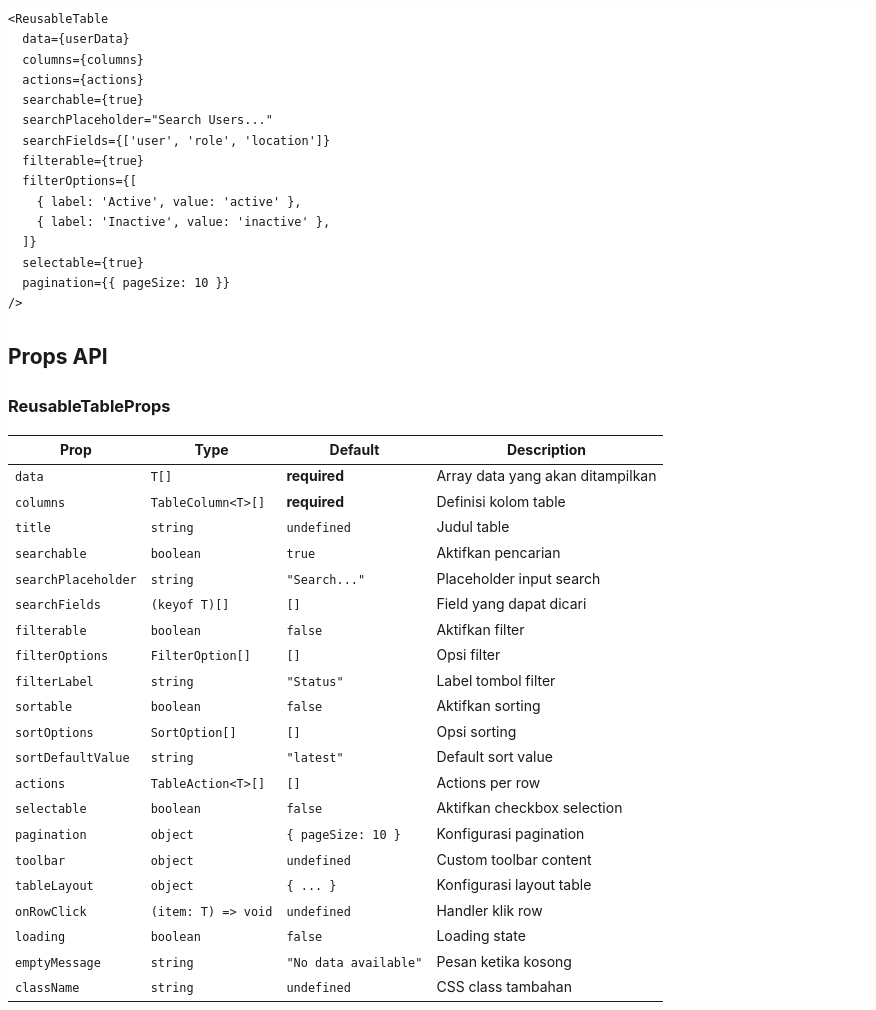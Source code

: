 ```tsx
<ReusableTable
  data={userData}
  columns={columns}
  actions={actions}
  searchable={true}
  searchPlaceholder="Search Users..."
  searchFields={['user', 'role', 'location']}
  filterable={true}
  filterOptions={[
    { label: 'Active', value: 'active' },
    { label: 'Inactive', value: 'inactive' },
  ]}
  selectable={true}
  pagination={{ pageSize: 10 }}
/>
```

## Props API

### ReusableTableProps<T>

| Prop | Type | Default | Description |
|------|------|---------|-------------|
| `data` | `T[]` | **required** | Array data yang akan ditampilkan |
| `columns` | `TableColumn<T>[]` | **required** | Definisi kolom table |
| `title` | `string` | `undefined` | Judul table |
| `searchable` | `boolean` | `true` | Aktifkan pencarian |
| `searchPlaceholder` | `string` | `"Search..."` | Placeholder input search |
| `searchFields` | `(keyof T)[]` | `[]` | Field yang dapat dicari |
| `filterable` | `boolean` | `false` | Aktifkan filter |
| `filterOptions` | `FilterOption[]` | `[]` | Opsi filter |
| `filterLabel` | `string` | `"Status"` | Label tombol filter |
| `sortable` | `boolean` | `false` | Aktifkan sorting |
| `sortOptions` | `SortOption[]` | `[]` | Opsi sorting |
| `sortDefaultValue` | `string` | `"latest"` | Default sort value |
| `actions` | `TableAction<T>[]` | `[]` | Actions per row |
| `selectable` | `boolean` | `false` | Aktifkan checkbox selection |
| `pagination` | `object` | `{ pageSize: 10 }` | Konfigurasi pagination |
| `toolbar` | `object` | `undefined` | Custom toolbar content |
| `tableLayout` | `object` | `{ ... }` | Konfigurasi layout table |
| `onRowClick` | `(item: T) => void` | `undefined` | Handler klik row |
| `loading` | `boolean` | `false` | Loading state |
| `emptyMessage` | `string` | `"No data available"` | Pesan ketika kosong |
| `className` | `string` | `undefined` | CSS class tambahan |
